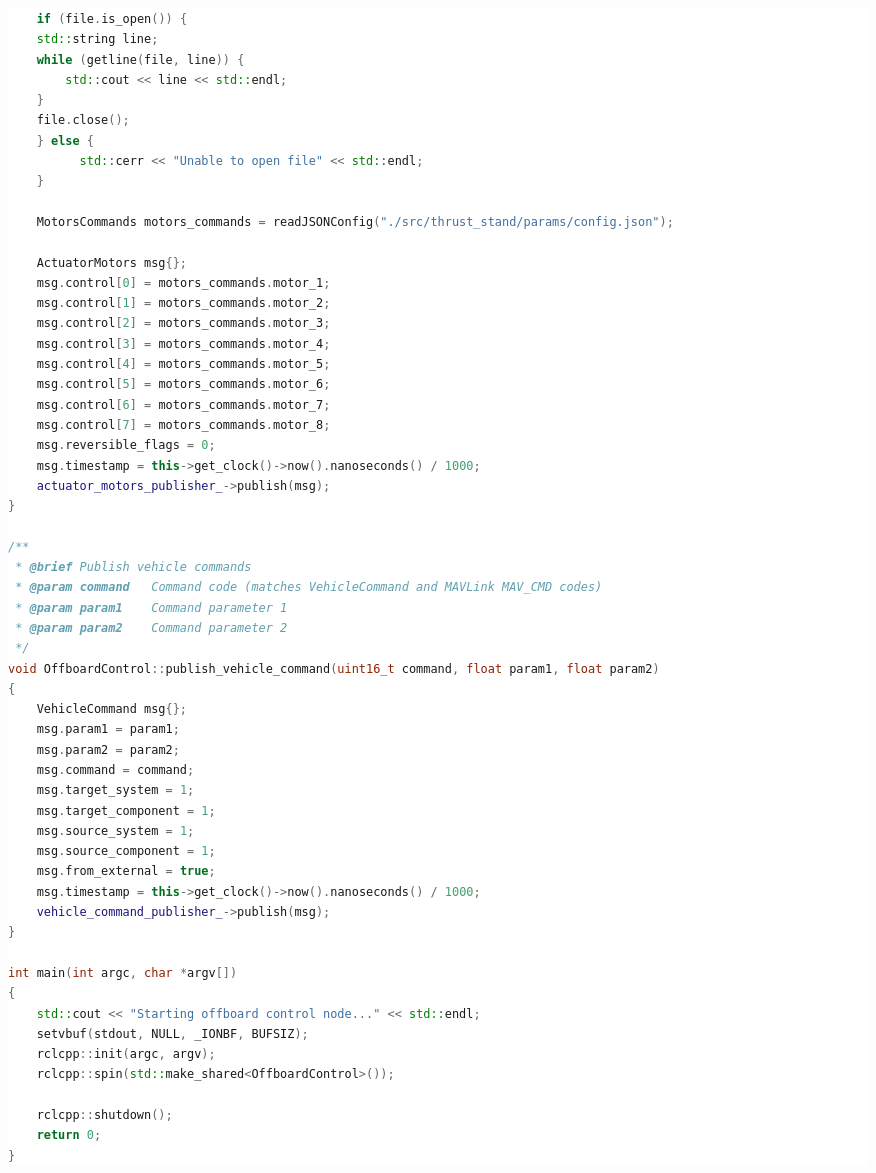 ```cpp
	if (file.is_open()) {
    std::string line;
    while (getline(file, line)) {
        std::cout << line << std::endl;
    }
    file.close();
	} else {
		  std::cerr << "Unable to open file" << std::endl;
	}

	MotorsCommands motors_commands = readJSONConfig("./src/thrust_stand/params/config.json");

	ActuatorMotors msg{};
	msg.control[0] = motors_commands.motor_1;
	msg.control[1] = motors_commands.motor_2;
	msg.control[2] = motors_commands.motor_3;
	msg.control[3] = motors_commands.motor_4;
	msg.control[4] = motors_commands.motor_5;
	msg.control[5] = motors_commands.motor_6;
	msg.control[6] = motors_commands.motor_7;
	msg.control[7] = motors_commands.motor_8;
	msg.reversible_flags = 0;
	msg.timestamp = this->get_clock()->now().nanoseconds() / 1000;
	actuator_motors_publisher_->publish(msg);
}

/**
 * @brief Publish vehicle commands
 * @param command   Command code (matches VehicleCommand and MAVLink MAV_CMD codes)
 * @param param1    Command parameter 1
 * @param param2    Command parameter 2
 */
void OffboardControl::publish_vehicle_command(uint16_t command, float param1, float param2)
{
	VehicleCommand msg{};
	msg.param1 = param1;
	msg.param2 = param2;
	msg.command = command;
	msg.target_system = 1;
	msg.target_component = 1;
	msg.source_system = 1;
	msg.source_component = 1;
	msg.from_external = true;
	msg.timestamp = this->get_clock()->now().nanoseconds() / 1000;
	vehicle_command_publisher_->publish(msg);
}

int main(int argc, char *argv[])
{
	std::cout << "Starting offboard control node..." << std::endl;
	setvbuf(stdout, NULL, _IONBF, BUFSIZ);
	rclcpp::init(argc, argv);
	rclcpp::spin(std::make_shared<OffboardControl>());

	rclcpp::shutdown();
	return 0;
}
```
